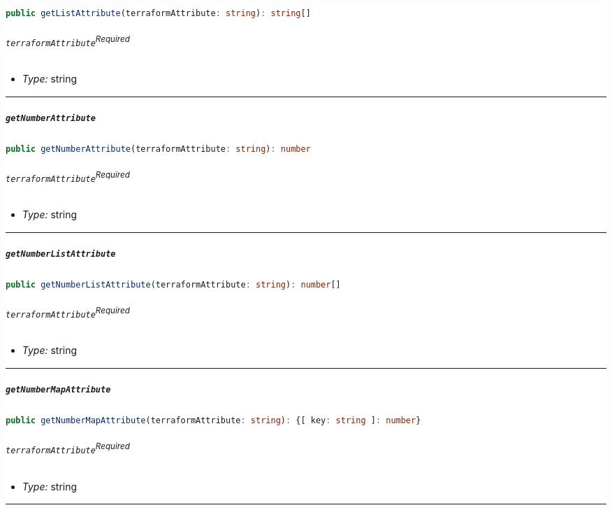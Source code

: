 ```typescript
public getListAttribute(terraformAttribute: string): string[]
```

###### `terraformAttribute`<sup>Required</sup> <a name="terraformAttribute" id="@cdktf/provider-cloudflare.argo.Argo.getListAttribute.parameter.terraformAttribute"></a>

- *Type:* string

---

##### `getNumberAttribute` <a name="getNumberAttribute" id="@cdktf/provider-cloudflare.argo.Argo.getNumberAttribute"></a>

```typescript
public getNumberAttribute(terraformAttribute: string): number
```

###### `terraformAttribute`<sup>Required</sup> <a name="terraformAttribute" id="@cdktf/provider-cloudflare.argo.Argo.getNumberAttribute.parameter.terraformAttribute"></a>

- *Type:* string

---

##### `getNumberListAttribute` <a name="getNumberListAttribute" id="@cdktf/provider-cloudflare.argo.Argo.getNumberListAttribute"></a>

```typescript
public getNumberListAttribute(terraformAttribute: string): number[]
```

###### `terraformAttribute`<sup>Required</sup> <a name="terraformAttribute" id="@cdktf/provider-cloudflare.argo.Argo.getNumberListAttribute.parameter.terraformAttribute"></a>

- *Type:* string

---

##### `getNumberMapAttribute` <a name="getNumberMapAttribute" id="@cdktf/provider-cloudflare.argo.Argo.getNumberMapAttribute"></a>

```typescript
public getNumberMapAttribute(terraformAttribute: string): {[ key: string ]: number}
```

###### `terraformAttribute`<sup>Required</sup> <a name="terraformAttribute" id="@cdktf/provider-cloudflare.argo.Argo.getNumberMapAttribute.parameter.terraformAttribute"></a>

- *Type:* string

---